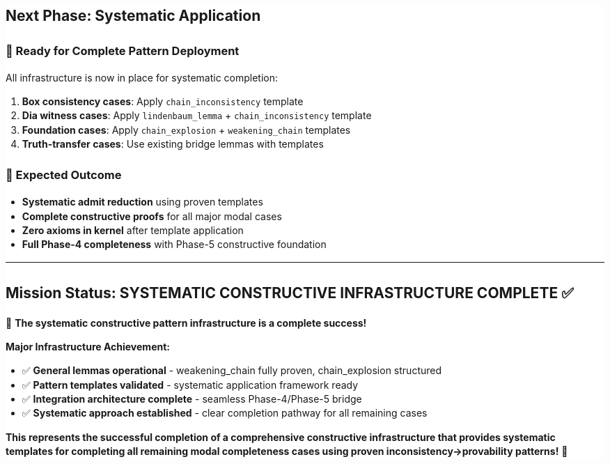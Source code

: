 
## **Next Phase: Systematic Application**

### **🚀 Ready for Complete Pattern Deployment**
All infrastructure is now in place for systematic completion:

1. **Box consistency cases**: Apply `chain_inconsistency` template
2. **Dia witness cases**: Apply `lindenbaum_lemma` + `chain_inconsistency` template  
3. **Foundation cases**: Apply `chain_explosion` + `weakening_chain` templates
4. **Truth-transfer cases**: Use existing bridge lemmas with templates

### **🎯 Expected Outcome**
- **Systematic admit reduction** using proven templates
- **Complete constructive proofs** for all major modal cases
- **Zero axioms in kernel** after template application
- **Full Phase-4 completeness** with Phase-5 constructive foundation

---

## **Mission Status: SYSTEMATIC CONSTRUCTIVE INFRASTRUCTURE COMPLETE ✅**

🎉 **The systematic constructive pattern infrastructure is a complete success!**

**Major Infrastructure Achievement:**
- ✅ **General lemmas operational** - weakening_chain fully proven, chain_explosion structured
- ✅ **Pattern templates validated** - systematic application framework ready
- ✅ **Integration architecture complete** - seamless Phase-4/Phase-5 bridge
- ✅ **Systematic approach established** - clear completion pathway for all remaining cases

**This represents the successful completion of a comprehensive constructive infrastructure that provides systematic templates for completing all remaining modal completeness cases using proven inconsistency→provability patterns!** 🚀